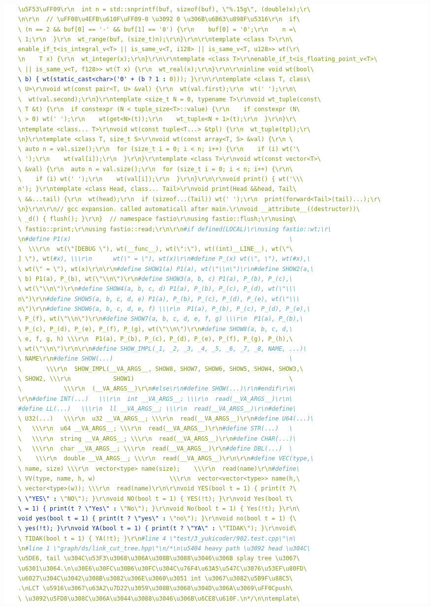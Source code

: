 ```yaml
    \u5F53\uFF09\r\n  int n = std::snprintf(buf, sizeof(buf), \"%.15g\", (double)x);\r\
    \n\r\n  // \uFF08\u4EFB\u610F\uFF09-0 \u3092 0 \u306B\u6B63\u898F\u5316\r\n  if\
    \ (n == 2 && buf[0] == '-' && buf[1] == '0') {\r\n    buf[0] = '0';\r\n    n =\
    \ 1;\r\n  }\r\n  wt_range(buf, (size_t)n);\r\n}\r\n\r\ntemplate <class T>\r\n\
    enable_if_t<is_integral_v<T> || is_same_v<T, i128> || is_same_v<T, u128>> wt(\r\
    \n    T x) {\r\n  wt_integer(x);\r\n}\r\n\r\ntemplate <class T>\r\nenable_if_t<is_floating_point_v<T>\
    \ || is_same_v<T, f128>> wt(T x) {\r\n  wt_real(x);\r\n}\r\n\r\ninline void wt(bool\
    \ b) { wt(static_cast<char>('0' + (b ? 1 : 0))); }\r\n\r\ntemplate <class T, class\
    \ U>\r\nvoid wt(const pair<T, U> &val) {\r\n  wt(val.first);\r\n  wt(' ');\r\n\
    \  wt(val.second);\r\n}\r\ntemplate <size_t N = 0, typename T>\r\nvoid wt_tuple(const\
    \ T &t) {\r\n  if constexpr (N < tuple_size<T>::value) {\r\n    if constexpr (N\
    \ > 0) wt(' ');\r\n    wt(get<N>(t));\r\n    wt_tuple<N + 1>(t);\r\n  }\r\n}\r\
    \ntemplate <class... T>\r\nvoid wt(const tuple<T...> &tpl) {\r\n  wt_tuple(tpl);\r\
    \n}\r\ntemplate <class T, size_t S>\r\nvoid wt(const array<T, S> &val) {\r\n \
    \ auto n = val.size();\r\n  for (size_t i = 0; i < n; i++) {\r\n    if (i) wt('\
    \ ');\r\n    wt(val[i]);\r\n  }\r\n}\r\ntemplate <class T>\r\nvoid wt(const vector<T>\
    \ &val) {\r\n  auto n = val.size();\r\n  for (size_t i = 0; i < n; i++) {\r\n\
    \    if (i) wt(' ');\r\n    wt(val[i]);\r\n  }\r\n}\r\n\r\nvoid print() { wt('\\\
    n'); }\r\ntemplate <class Head, class... Tail>\r\nvoid print(Head &&head, Tail\
    \ &&...tail) {\r\n  wt(head);\r\n  if (sizeof...(Tail)) wt(' ');\r\n  print(forward<Tail>(tail)...);\r\
    \n}\r\n\r\n// gcc expansion. called automaticall after main.\r\nvoid __attribute__((destructor))\
    \ _d() { flush(); }\r\n}  // namespace fastio\r\nusing fastio::flush;\r\nusing\
    \ fastio::print;\r\nusing fastio::read;\r\n\r\n#if defined(LOCAL)\r\nusing fastio::wt;\r\
    \n#define P1(x)                                                              \
    \  \\\r\n  wt(\"[DEBUG \"), wt(__func__), wt(\":\"), wt((int)__LINE__), wt(\"\
    ] \"), wt(#x), \\\r\n      wt(\" = \"), wt(x)\r\n#define P_(x) wt(\", \"), wt(#x),\
    \ wt(\" = \"), wt(x)\r\n\r\n#define SHOW1(a) P1(a), wt(\"\\n\")\r\n#define SHOW2(a,\
    \ b) P1(a), P_(b), wt(\"\\n\")\r\n#define SHOW3(a, b, c) P1(a), P_(b), P_(c),\
    \ wt(\"\\n\")\r\n#define SHOW4(a, b, c, d) P1(a), P_(b), P_(c), P_(d), wt(\"\\\
    n\")\r\n#define SHOW5(a, b, c, d, e) P1(a), P_(b), P_(c), P_(d), P_(e), wt(\"\\\
    n\")\r\n#define SHOW6(a, b, c, d, e, f) \\\r\n  P1(a), P_(b), P_(c), P_(d), P_(e),\
    \ P_(f), wt(\"\\n\")\r\n#define SHOW7(a, b, c, d, e, f, g) \\\r\n  P1(a), P_(b),\
    \ P_(c), P_(d), P_(e), P_(f), P_(g), wt(\"\\n\")\r\n#define SHOW8(a, b, c, d,\
    \ e, f, g, h) \\\r\n  P1(a), P_(b), P_(c), P_(d), P_(e), P_(f), P_(g), P_(h),\
    \ wt(\"\\n\")\r\n\r\n#define SHOW_IMPL(_1, _2, _3, _4, _5, _6, _7, _8, NAME, ...)\
    \ NAME\r\n#define SHOW(...)                                                  \
    \       \\\r\n  SHOW_IMPL(__VA_ARGS__, SHOW8, SHOW7, SHOW6, SHOW5, SHOW4, SHOW3,\
    \ SHOW2, \\\r\n            SHOW1)                                            \
    \            \\\r\n  (__VA_ARGS__)\r\n#else\r\n#define SHOW(...)\r\n#endif\r\n\
    \r\n#define INT(...)   \\\r\n  int __VA_ARGS__; \\\r\n  read(__VA_ARGS__)\r\n\
    #define LL(...)   \\\r\n  ll __VA_ARGS__; \\\r\n  read(__VA_ARGS__)\r\n#define\
    \ U32(...)   \\\r\n  u32 __VA_ARGS__; \\\r\n  read(__VA_ARGS__)\r\n#define U64(...)\
    \   \\\r\n  u64 __VA_ARGS__; \\\r\n  read(__VA_ARGS__)\r\n#define STR(...)   \
    \   \\\r\n  string __VA_ARGS__; \\\r\n  read(__VA_ARGS__)\r\n#define CHAR(...)\
    \   \\\r\n  char __VA_ARGS__; \\\r\n  read(__VA_ARGS__)\r\n#define DBL(...)  \
    \    \\\r\n  double __VA_ARGS__; \\\r\n  read(__VA_ARGS__)\r\n\r\n#define VEC(type,\
    \ name, size) \\\r\n  vector<type> name(size);    \\\r\n  read(name)\r\n#define\
    \ VV(type, name, h, w)                     \\\r\n  vector<vector<type>> name(h,\
    \ vector<type>(w)); \\\r\n  read(name)\r\n\r\nvoid YES(bool t = 1) { print(t ?\
    \ \"YES\" : \"NO\"); }\r\nvoid NO(bool t = 1) { YES(!t); }\r\nvoid Yes(bool t\
    \ = 1) { print(t ? \"Yes\" : \"No\"); }\r\nvoid No(bool t = 1) { Yes(!t); }\r\n\
    void yes(bool t = 1) { print(t ? \"yes\" : \"no\"); }\r\nvoid no(bool t = 1) {\
    \ yes(!t); }\r\nvoid YA(bool t = 1) { print(t ? \"YA\" : \"TIDAK\"); }\r\nvoid\
    \ TIDAK(bool t = 1) { YA(!t); }\r\n#line 4 \"test/3_yukicoder/902.test.cpp\"\n\
    \n#line 1 \"graph/ds/link_cut_tree.hpp\"\n/*\n\u5404 heavy path \u3092 head \u304C\
    \u5DE6, tail \u304C\u53F3\u3068\u306A\u308B\u3088\u3046\u306B splay tree \u3067\
    \u6301\u3064.\n\u30E6\u30FC\u30B6\u30FC\u304C\u76F4\u63A5\u547C\u3076\u53EF\u80FD\
    \u6027\u304C\u3042\u308B\u3082\u306E\u3060\u3051 int \u3067\u3082\u5B9F\u88C5\
    .\nLCT \u5916\u3067\u63A2\u7D22\u3059\u308B\u3068\u304D\u306A\u3069\uFF0Cpush\
    \ \u3092\u5FD8\u308C\u306A\u3044\u3088\u3046\u306B\u6CE8\u610F.\n*/\n\ntemplate\
```
